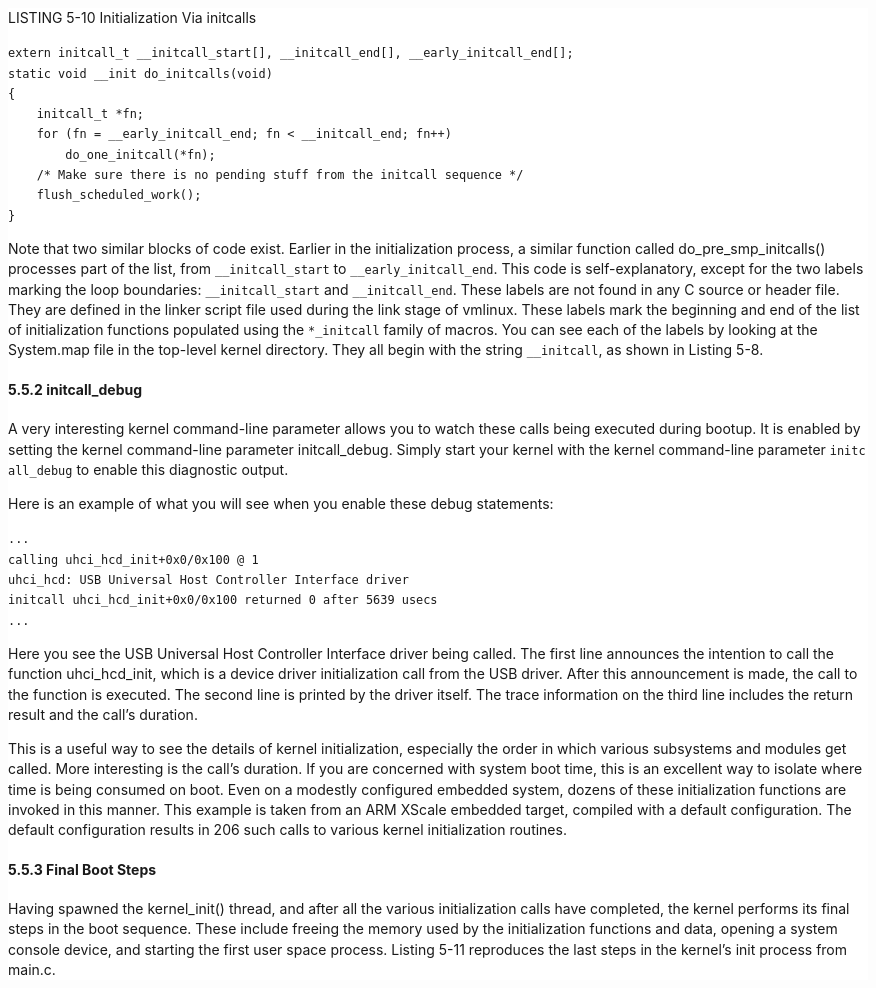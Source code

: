 LISTING 5-10 Initialization Via initcalls

    extern initcall_t __initcall_start[], __initcall_end[], __early_initcall_end[];
    static void __init do_initcalls(void)
    {
        initcall_t *fn;
        for (fn = __early_initcall_end; fn < __initcall_end; fn++)
        	do_one_initcall(*fn);
        /* Make sure there is no pending stuff from the initcall sequence */
        flush_scheduled_work();
    }

Note that two similar blocks of code exist. Earlier in the initialization process, a similar function called do_pre_smp_initcalls() processes part of the list, from `__initcall_start` to `__early_initcall_end`. This code is self-explanatory, except for the two labels marking the loop boundaries: `__initcall_start` and `__initcall_end`. These labels are not found in any C source or header file. They are defined in the linker script file used during the link stage of vmlinux. These labels mark the beginning and end of the list of initialization functions populated using the `*_initcall` family of macros. You can see each of the labels by looking at the System.map file in the top-level kernel directory. They all begin with the string `__initcall`, as shown in Listing 5-8.

#### 5.5.2 initcall_debug

A very interesting kernel command-line parameter allows you to watch these calls being executed during bootup. It is enabled by setting the kernel command-line parameter initcall_debug. Simply start your kernel with the kernel command-line parameter `initcall_debug` to enable this diagnostic output.

Here is an example of what you will see when you enable these debug statements:

    ...
    calling uhci_hcd_init+0x0/0x100 @ 1
    uhci_hcd: USB Universal Host Controller Interface driver
    initcall uhci_hcd_init+0x0/0x100 returned 0 after 5639 usecs
    ...

Here you see the USB Universal Host Controller Interface driver being called. The first line announces the intention to call the function uhci_hcd_init, which is a device driver initialization call from the USB driver. After this announcement is made, the call to the function is executed. The second line is printed by the driver itself. The trace information on the third line includes the return result and the call’s duration.

This is a useful way to see the details of kernel initialization, especially the order in which various subsystems and modules get called. More interesting is the call’s duration. If you are concerned with system boot time, this is an excellent way to isolate where time is being consumed on boot. Even on a modestly configured embedded system, dozens of these initialization functions are invoked in this manner. This example is taken from an ARM XScale embedded target, compiled with a default configuration. The default configuration results in 206 such calls to various kernel initialization routines.

#### 5.5.3 Final Boot Steps

Having spawned the kernel_init() thread, and after all the various initialization calls have completed, the kernel performs its final steps in the boot sequence. These include freeing the memory used by the initialization functions and data, opening a system console device, and starting the first user space process. Listing 5-11 reproduces the last steps in the kernel’s init process from main.c.
